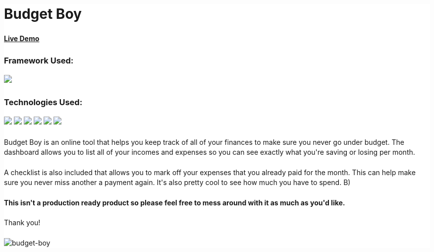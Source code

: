 <h1>Budget Boy</h1>
<a href="https://budget-boy-ac3a5.web.app/home"><b>Live Demo</b></a>
<br>
<h3>Framework Used:</h3>
<img src="https://cdn.jsdelivr.net/gh/devicons/devicon/icons/angularjs/angularjs-original.svg" width="68px;"/>
<h3>Technologies Used:</h3>
<p float="left">
<img src="https://cdn.jsdelivr.net/gh/devicons/devicon/icons/html5/html5-original-wordmark.svg" width="60px;"/>
<img src="https://cdn.jsdelivr.net/gh/devicons/devicon/icons/javascript/javascript-original.svg" width="60px;"/>
<img src="https://cdn.jsdelivr.net/gh/devicons/devicon/icons/css3/css3-original-wordmark.svg" width="60px;"/>
<img src="https://cdn.jsdelivr.net/gh/devicons/devicon/icons/sass/sass-original.svg" width="60px;"/>
<img src="https://cdn.jsdelivr.net/gh/devicons/devicon/icons/typescript/typescript-original.svg" width="60px;"/> 
<img src="https://cdn.jsdelivr.net/gh/devicons/devicon/icons/firebase/firebase-plain-wordmark.svg" width="60px;"/>
<br>
<br>
Budget Boy is an online tool that helps you keep track of all of your finances to make sure you never go under budget. The dashboard allows you to list all of your incomes and expenses so you can see exactly what you're saving or losing per month.
<br>
<br>
A checklist is also included that allows you to mark off your expenses that you already paid for the month. This can help make sure you never miss another a payment again. It's also pretty cool to see how much you have to spend. B)
<br>
<br>
<b>This isn't a production ready product so please feel free to mess around with it as much as you'd like.</b>
<br>
<br>
Thank you!
<br>
<br>
<img src="budget-boy-preview.gif" alt="budget-boy" width="100%" height="auto">

